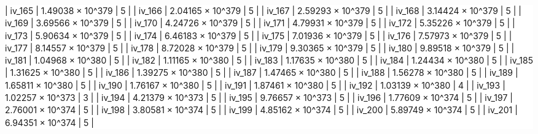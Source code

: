 | iv_165 | 1.49038 × 10^379 | 5 |
| iv_166 | 2.04165 × 10^379 | 5 |
| iv_167 | 2.59293 × 10^379 | 5 |
| iv_168 | 3.14424 × 10^379 | 5 |
| iv_169 | 3.69566 × 10^379 | 5 |
| iv_170 | 4.24726 × 10^379 | 5 |
| iv_171 | 4.79931 × 10^379 | 5 |
| iv_172 | 5.35226 × 10^379 | 5 |
| iv_173 | 5.90634 × 10^379 | 5 |
| iv_174 | 6.46183 × 10^379 | 5 |
| iv_175 | 7.01936 × 10^379 | 5 |
| iv_176 | 7.57973 × 10^379 | 5 |
| iv_177 | 8.14557 × 10^379 | 5 |
| iv_178 | 8.72028 × 10^379 | 5 |
| iv_179 | 9.30365 × 10^379 | 5 |
| iv_180 | 9.89518 × 10^379 | 5 |
| iv_181 | 1.04968 × 10^380 | 5 |
| iv_182 | 1.11165 × 10^380 | 5 |
| iv_183 | 1.17635 × 10^380 | 5 |
| iv_184 | 1.24434 × 10^380 | 5 |
| iv_185 | 1.31625 × 10^380 | 5 |
| iv_186 | 1.39275 × 10^380 | 5 |
| iv_187 | 1.47465 × 10^380 | 5 |
| iv_188 | 1.56278 × 10^380 | 5 |
| iv_189 | 1.65811 × 10^380 | 5 |
| iv_190 | 1.76167 × 10^380 | 5 |
| iv_191 | 1.87461 × 10^380 | 5 |
| iv_192 | 1.03139 × 10^380 | 4 |
| iv_193 | 1.02257 × 10^373 | 3 |
| iv_194 | 4.21379 × 10^373 | 5 |
| iv_195 | 9.76657 × 10^373 | 5 |
| iv_196 | 1.77609 × 10^374 | 5 |
| iv_197 | 2.76001 × 10^374 | 5 |
| iv_198 | 3.80581 × 10^374 | 5 |
| iv_199 | 4.85162 × 10^374 | 5 |
| iv_200 | 5.89749 × 10^374 | 5 |
| iv_201 | 6.94351 × 10^374 | 5 |